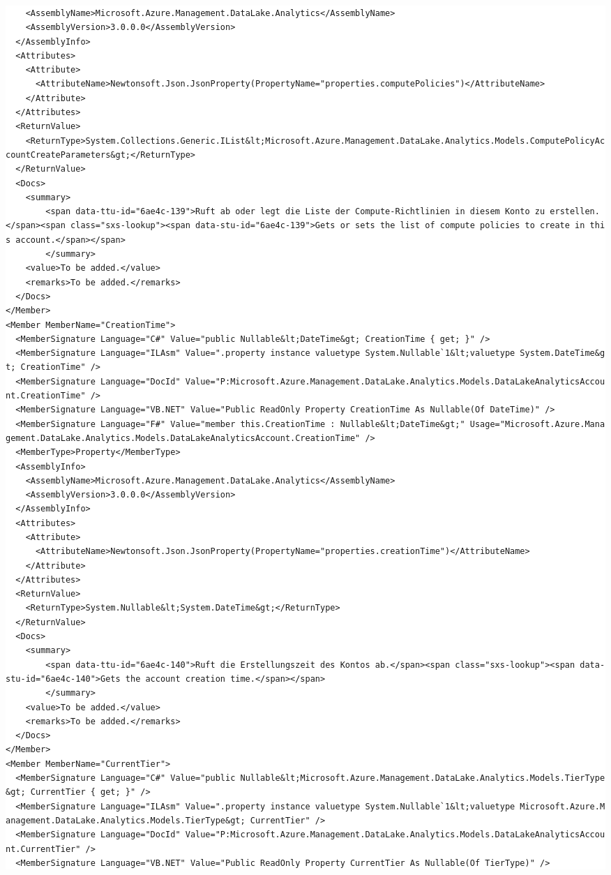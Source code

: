         <AssemblyName>Microsoft.Azure.Management.DataLake.Analytics</AssemblyName>
        <AssemblyVersion>3.0.0.0</AssemblyVersion>
      </AssemblyInfo>
      <Attributes>
        <Attribute>
          <AttributeName>Newtonsoft.Json.JsonProperty(PropertyName="properties.computePolicies")</AttributeName>
        </Attribute>
      </Attributes>
      <ReturnValue>
        <ReturnType>System.Collections.Generic.IList&lt;Microsoft.Azure.Management.DataLake.Analytics.Models.ComputePolicyAccountCreateParameters&gt;</ReturnType>
      </ReturnValue>
      <Docs>
        <summary>
            <span data-ttu-id="6ae4c-139">Ruft ab oder legt die Liste der Compute-Richtlinien in diesem Konto zu erstellen.</span><span class="sxs-lookup"><span data-stu-id="6ae4c-139">Gets or sets the list of compute policies to create in this account.</span></span>
            </summary>
        <value>To be added.</value>
        <remarks>To be added.</remarks>
      </Docs>
    </Member>
    <Member MemberName="CreationTime">
      <MemberSignature Language="C#" Value="public Nullable&lt;DateTime&gt; CreationTime { get; }" />
      <MemberSignature Language="ILAsm" Value=".property instance valuetype System.Nullable`1&lt;valuetype System.DateTime&gt; CreationTime" />
      <MemberSignature Language="DocId" Value="P:Microsoft.Azure.Management.DataLake.Analytics.Models.DataLakeAnalyticsAccount.CreationTime" />
      <MemberSignature Language="VB.NET" Value="Public ReadOnly Property CreationTime As Nullable(Of DateTime)" />
      <MemberSignature Language="F#" Value="member this.CreationTime : Nullable&lt;DateTime&gt;" Usage="Microsoft.Azure.Management.DataLake.Analytics.Models.DataLakeAnalyticsAccount.CreationTime" />
      <MemberType>Property</MemberType>
      <AssemblyInfo>
        <AssemblyName>Microsoft.Azure.Management.DataLake.Analytics</AssemblyName>
        <AssemblyVersion>3.0.0.0</AssemblyVersion>
      </AssemblyInfo>
      <Attributes>
        <Attribute>
          <AttributeName>Newtonsoft.Json.JsonProperty(PropertyName="properties.creationTime")</AttributeName>
        </Attribute>
      </Attributes>
      <ReturnValue>
        <ReturnType>System.Nullable&lt;System.DateTime&gt;</ReturnType>
      </ReturnValue>
      <Docs>
        <summary>
            <span data-ttu-id="6ae4c-140">Ruft die Erstellungszeit des Kontos ab.</span><span class="sxs-lookup"><span data-stu-id="6ae4c-140">Gets the account creation time.</span></span>
            </summary>
        <value>To be added.</value>
        <remarks>To be added.</remarks>
      </Docs>
    </Member>
    <Member MemberName="CurrentTier">
      <MemberSignature Language="C#" Value="public Nullable&lt;Microsoft.Azure.Management.DataLake.Analytics.Models.TierType&gt; CurrentTier { get; }" />
      <MemberSignature Language="ILAsm" Value=".property instance valuetype System.Nullable`1&lt;valuetype Microsoft.Azure.Management.DataLake.Analytics.Models.TierType&gt; CurrentTier" />
      <MemberSignature Language="DocId" Value="P:Microsoft.Azure.Management.DataLake.Analytics.Models.DataLakeAnalyticsAccount.CurrentTier" />
      <MemberSignature Language="VB.NET" Value="Public ReadOnly Property CurrentTier As Nullable(Of TierType)" />